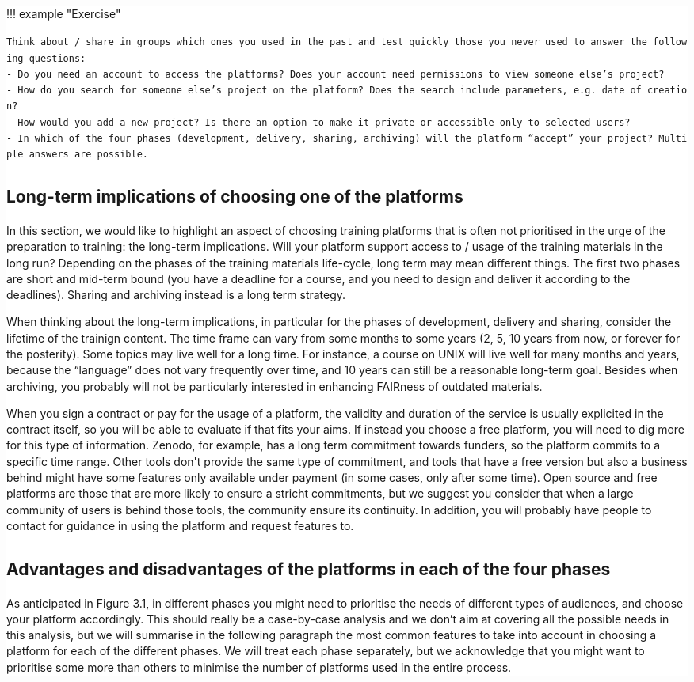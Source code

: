 !!! example "Exercise"

    Think about / share in groups which ones you used in the past and test quickly those you never used to answer the following questions:
    - Do you need an account to access the platforms? Does your account need permissions to view someone else’s project?
    - How do you search for someone else’s project on the platform? Does the search include parameters, e.g. date of creation? 
    - How would you add a new project? Is there an option to make it private or accessible only to selected users?
    - In which of the four phases (development, delivery, sharing, archiving) will the platform “accept” your project? Multiple answers are possible.

## Long-term implications of choosing one of the platforms 

In this section, we would like to highlight an aspect of choosing training platforms that is often not prioritised in the urge of the preparation to training: the long-term implications. Will your platform support access to / usage of the training materials in the long run? Depending on the phases of the training materials life-cycle, long term may mean different things. The first two phases are short and mid-term bound (you have a deadline for a course, and you need to design and deliver it according to the deadlines). Sharing and archiving instead is a long term strategy.

When thinking about the long-term implications, in particular for the phases of development, delivery and sharing, consider the lifetime of the trainign content. The time frame can vary from some months to some years (2, 5, 10 years from now, or forever for the posterity). Some topics may live well for a long time. For instance, a course on UNIX will live well for many months and years, because the “language” does not vary frequently over time, and 10 years can still be a reasonable long-term goal. Besides when archiving, you probably will not be particularly interested in enhancing FAIRness of outdated materials.

When you sign a contract or pay for the usage of a platform, the validity and duration of the service is usually explicited in the contract itself, so you will be able to evaluate if that fits your aims. If instead you choose a free platform, you will need to dig more for this type of information. Zenodo, for example, has a long term commitment towards funders, so the platform commits to a specific time range. Other tools don't provide the same type of commitment, and tools that have a free version but also a business behind might have some features only available under payment (in some cases, only after some time). Open source and free platforms are those that are more likely to ensure a stricht commitments, but we suggest you consider that when a large community of users is behind those tools, the community ensure its continuity. In addition, you will probably have people to contact for guidance in using the platform and request features to. 

## Advantages and disadvantages of the platforms in each of the four phases

As anticipated in Figure 3.1, in different phases you might need to prioritise the needs of different types of audiences, and choose your platform accordingly. This should really be a case-by-case analysis and we don’t aim at covering all the possible needs in this analysis, but we will summarise in the following paragraph the most common features to take into account in choosing a platform for each of the different phases. We will treat each phase separately, but we acknowledge that you might want to prioritise some more than others to minimise the number of platforms used in the entire process. 
